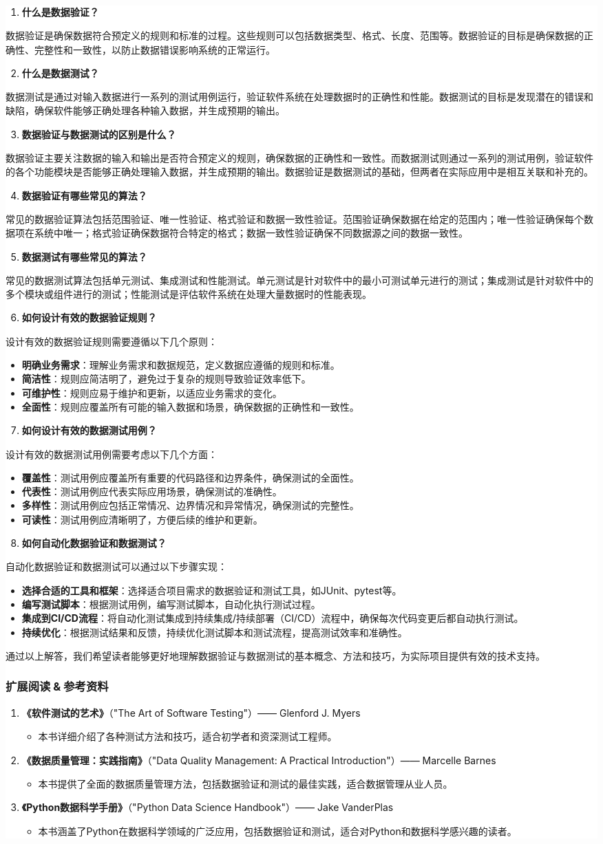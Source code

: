 1. **什么是数据验证？**

数据验证是确保数据符合预定义的规则和标准的过程。这些规则可以包括数据类型、格式、长度、范围等。数据验证的目标是确保数据的正确性、完整性和一致性，以防止数据错误影响系统的正常运行。

2. **什么是数据测试？**

数据测试是通过对输入数据进行一系列的测试用例运行，验证软件系统在处理数据时的正确性和性能。数据测试的目标是发现潜在的错误和缺陷，确保软件能够正确处理各种输入数据，并生成预期的输出。

3. **数据验证与数据测试的区别是什么？**

数据验证主要关注数据的输入和输出是否符合预定义的规则，确保数据的正确性和一致性。而数据测试则通过一系列的测试用例，验证软件的各个功能模块是否能够正确处理输入数据，并生成预期的输出。数据验证是数据测试的基础，但两者在实际应用中是相互关联和补充的。

4. **数据验证有哪些常见的算法？**

常见的数据验证算法包括范围验证、唯一性验证、格式验证和数据一致性验证。范围验证确保数据在给定的范围内；唯一性验证确保每个数据项在系统中唯一；格式验证确保数据符合特定的格式；数据一致性验证确保不同数据源之间的数据一致性。

5. **数据测试有哪些常见的算法？**

常见的数据测试算法包括单元测试、集成测试和性能测试。单元测试是针对软件中的最小可测试单元进行的测试；集成测试是针对软件中的多个模块或组件进行的测试；性能测试是评估软件系统在处理大量数据时的性能表现。

6. **如何设计有效的数据验证规则？**

设计有效的数据验证规则需要遵循以下几个原则：

- **明确业务需求**：理解业务需求和数据规范，定义数据应遵循的规则和标准。
- **简洁性**：规则应简洁明了，避免过于复杂的规则导致验证效率低下。
- **可维护性**：规则应易于维护和更新，以适应业务需求的变化。
- **全面性**：规则应覆盖所有可能的输入数据和场景，确保数据的正确性和一致性。

7. **如何设计有效的数据测试用例？**

设计有效的数据测试用例需要考虑以下几个方面：

- **覆盖性**：测试用例应覆盖所有重要的代码路径和边界条件，确保测试的全面性。
- **代表性**：测试用例应代表实际应用场景，确保测试的准确性。
- **多样性**：测试用例应包括正常情况、边界情况和异常情况，确保测试的完整性。
- **可读性**：测试用例应清晰明了，方便后续的维护和更新。

8. **如何自动化数据验证和数据测试？**

自动化数据验证和数据测试可以通过以下步骤实现：

- **选择合适的工具和框架**：选择适合项目需求的数据验证和测试工具，如JUnit、pytest等。
- **编写测试脚本**：根据测试用例，编写测试脚本，自动化执行测试过程。
- **集成到CI/CD流程**：将自动化测试集成到持续集成/持续部署（CI/CD）流程中，确保每次代码变更后都自动执行测试。
- **持续优化**：根据测试结果和反馈，持续优化测试脚本和测试流程，提高测试效率和准确性。

通过以上解答，我们希望读者能够更好地理解数据验证与数据测试的基本概念、方法和技巧，为实际项目提供有效的技术支持。

### 扩展阅读 & 参考资料

1. **《软件测试的艺术》**（"The Art of Software Testing"）—— Glenford J. Myers
   - 本书详细介绍了各种测试方法和技巧，适合初学者和资深测试工程师。

2. **《数据质量管理：实践指南》**（"Data Quality Management: A Practical Introduction"）—— Marcelle Barnes
   - 本书提供了全面的数据质量管理方法，包括数据验证和测试的最佳实践，适合数据管理从业人员。

3. **《Python数据科学手册》**（"Python Data Science Handbook"）—— Jake VanderPlas
   - 本书涵盖了Python在数据科学领域的广泛应用，包括数据验证和测试，适合对Python和数据科学感兴趣的读者。
